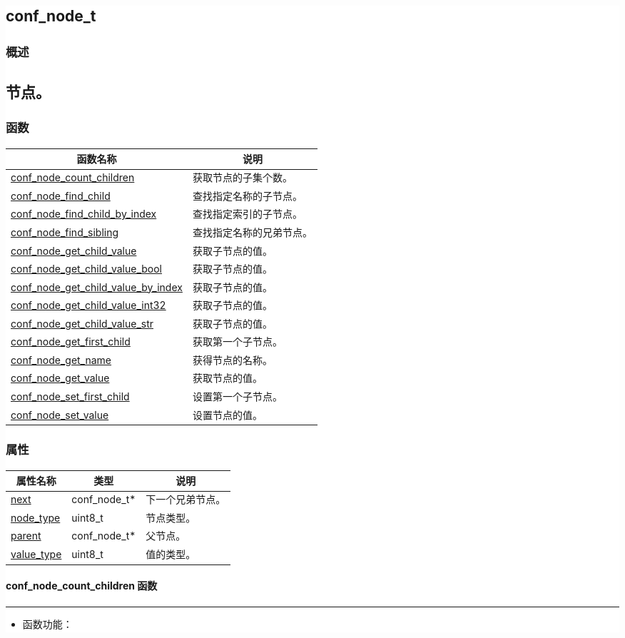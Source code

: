 ## conf\_node\_t
### 概述
节点。
----------------------------------
### 函数
<p id="conf_node_t_methods">

| 函数名称 | 说明 | 
| -------- | ------------ | 
| <a href="#conf_node_t_conf_node_count_children">conf\_node\_count\_children</a> | 获取节点的子集个数。 |
| <a href="#conf_node_t_conf_node_find_child">conf\_node\_find\_child</a> | 查找指定名称的子节点。 |
| <a href="#conf_node_t_conf_node_find_child_by_index">conf\_node\_find\_child\_by\_index</a> | 查找指定索引的子节点。 |
| <a href="#conf_node_t_conf_node_find_sibling">conf\_node\_find\_sibling</a> | 查找指定名称的兄弟节点。 |
| <a href="#conf_node_t_conf_node_get_child_value">conf\_node\_get\_child\_value</a> | 获取子节点的值。 |
| <a href="#conf_node_t_conf_node_get_child_value_bool">conf\_node\_get\_child\_value\_bool</a> | 获取子节点的值。 |
| <a href="#conf_node_t_conf_node_get_child_value_by_index">conf\_node\_get\_child\_value\_by\_index</a> | 获取子节点的值。 |
| <a href="#conf_node_t_conf_node_get_child_value_int32">conf\_node\_get\_child\_value\_int32</a> | 获取子节点的值。 |
| <a href="#conf_node_t_conf_node_get_child_value_str">conf\_node\_get\_child\_value\_str</a> | 获取子节点的值。 |
| <a href="#conf_node_t_conf_node_get_first_child">conf\_node\_get\_first\_child</a> | 获取第一个子节点。 |
| <a href="#conf_node_t_conf_node_get_name">conf\_node\_get\_name</a> | 获得节点的名称。 |
| <a href="#conf_node_t_conf_node_get_value">conf\_node\_get\_value</a> | 获取节点的值。 |
| <a href="#conf_node_t_conf_node_set_first_child">conf\_node\_set\_first\_child</a> | 设置第一个子节点。 |
| <a href="#conf_node_t_conf_node_set_value">conf\_node\_set\_value</a> | 设置节点的值。 |
### 属性
<p id="conf_node_t_properties">

| 属性名称 | 类型 | 说明 | 
| -------- | ----- | ------------ | 
| <a href="#conf_node_t_next">next</a> | conf\_node\_t* | 下一个兄弟节点。 |
| <a href="#conf_node_t_node_type">node\_type</a> | uint8\_t | 节点类型。 |
| <a href="#conf_node_t_parent">parent</a> | conf\_node\_t* | 父节点。 |
| <a href="#conf_node_t_value_type">value\_type</a> | uint8\_t | 值的类型。 |
#### conf\_node\_count\_children 函数
-----------------------

* 函数功能：
